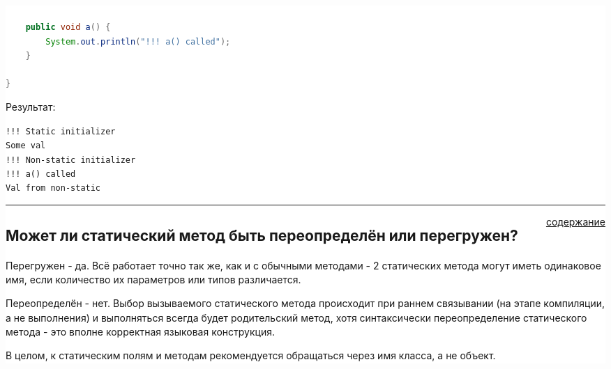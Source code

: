 ```java

	public void a() {
		System.out.println("!!! a() called");
	}

}
```

Результат:

```
!!! Static initializer
Some val
!!! Non-static initializer
!!! a() called
Val from non-static

```
_______________________________________________________________________________________________________________________
<span style="display: inline-block; float: right">[содержание](#java-core)</span>

## Может ли статический метод быть переопределён или перегружен?

Перегружен - да. Всё работает точно так же, как и с обычными методами - 2 статических метода могут иметь одинаковое имя, если количество их параметров или типов различается.

Переопределён - нет. Выбор вызываемого статического метода происходит при раннем связывании (на этапе компиляции, а не выполнения) и выполняться всегда будет родительский метод, хотя синтаксически переопределение статического метода - это вполне корректная языковая конструкция.

В целом, к статическим полям и методам рекомендуется обращаться через имя класса, а не объект.
